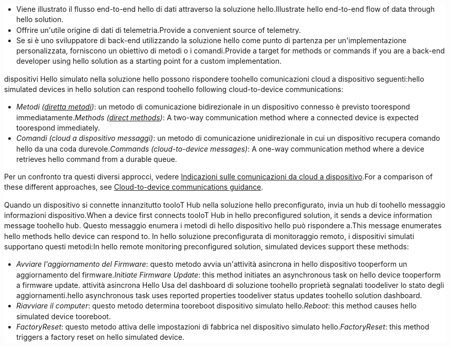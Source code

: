 - <span data-ttu-id="03be5-154">Viene illustrato il flusso end-to-end hello di dati attraverso la soluzione hello.</span><span class="sxs-lookup"><span data-stu-id="03be5-154">Illustrate hello end-to-end flow of data through hello solution.</span></span>
- <span data-ttu-id="03be5-155">Offrire un'utile origine di dati di telemetria.</span><span class="sxs-lookup"><span data-stu-id="03be5-155">Provide a convenient source of telemetry.</span></span>
- <span data-ttu-id="03be5-156">Se si è uno sviluppatore di back-end utilizzando la soluzione hello come punto di partenza per un'implementazione personalizzata, forniscono un obiettivo di metodi o i comandi.</span><span class="sxs-lookup"><span data-stu-id="03be5-156">Provide a target for methods or commands if you are a back-end developer using hello solution as a starting point for a custom implementation.</span></span>

<span data-ttu-id="03be5-157">dispositivi Hello simulato nella soluzione hello possono rispondere toohello comunicazioni cloud a dispositivo seguenti:</span><span class="sxs-lookup"><span data-stu-id="03be5-157">hello simulated devices in hello solution can respond toohello following cloud-to-device communications:</span></span>

- <span data-ttu-id="03be5-158">*Metodi ([diretta metodi][lnk-direct-methods])*: un metodo di comunicazione bidirezionale in un dispositivo connesso è previsto toorespond immediatamente.</span><span class="sxs-lookup"><span data-stu-id="03be5-158">*Methods ([direct methods][lnk-direct-methods])*: A two-way communication method where a connected device is expected toorespond immediately.</span></span>
- <span data-ttu-id="03be5-159">*Comandi (cloud a dispositivo messaggi)*: un metodo di comunicazione unidirezionale in cui un dispositivo recupera comando hello da una coda durevole.</span><span class="sxs-lookup"><span data-stu-id="03be5-159">*Commands (cloud-to-device messages)*: A one-way communication method where a device retrieves hello command from a durable queue.</span></span>

<span data-ttu-id="03be5-160">Per un confronto tra questi diversi approcci, vedere [Indicazioni sulle comunicazioni da cloud a dispositivo][lnk-c2d-guidance].</span><span class="sxs-lookup"><span data-stu-id="03be5-160">For a comparison of these different approaches, see [Cloud-to-device communications guidance][lnk-c2d-guidance].</span></span>

<span data-ttu-id="03be5-161">Quando un dispositivo si connette innanzitutto tooIoT Hub nella soluzione hello preconfigurato, invia un hub di toohello messaggio informazioni dispositivo.</span><span class="sxs-lookup"><span data-stu-id="03be5-161">When a device first connects tooIoT Hub in hello preconfigured solution, it sends a device information message toohello hub.</span></span> <span data-ttu-id="03be5-162">Questo messaggio enumera i metodi di hello dispositivo hello può rispondere a.</span><span class="sxs-lookup"><span data-stu-id="03be5-162">This message enumerates hello methods hello device can respond to.</span></span> <span data-ttu-id="03be5-163">In hello soluzione preconfigurata di monitoraggio remoto, i dispositivi simulati supportano questi metodi:</span><span class="sxs-lookup"><span data-stu-id="03be5-163">In hello remote monitoring preconfigured solution, simulated devices support these methods:</span></span>

* <span data-ttu-id="03be5-164">*Avviare l'aggiornamento del Firmware*: questo metodo avvia un'attività asincrona in hello dispositivo tooperform un aggiornamento del firmware.</span><span class="sxs-lookup"><span data-stu-id="03be5-164">*Initiate Firmware Update*: this method initiates an asynchronous task on hello device tooperform a firmware update.</span></span> <span data-ttu-id="03be5-165">attività asincrona Hello Usa del dashboard di soluzione toohello proprietà segnalati toodeliver lo stato degli aggiornamenti.</span><span class="sxs-lookup"><span data-stu-id="03be5-165">hello asynchronous task uses reported properties toodeliver status updates toohello solution dashboard.</span></span>
* <span data-ttu-id="03be5-166">*Riavviare il computer*: questo metodo determina tooreboot dispositivo simulato hello.</span><span class="sxs-lookup"><span data-stu-id="03be5-166">*Reboot*: this method causes hello simulated device tooreboot.</span></span>
* <span data-ttu-id="03be5-167">*FactoryReset*: questo metodo attiva delle impostazioni di fabbrica nel dispositivo simulato hello.</span><span class="sxs-lookup"><span data-stu-id="03be5-167">*FactoryReset*: this method triggers a factory reset on hello simulated device.</span></span>


[img-remote-monitoring-arch]: ./media/iot-suite-what-are-preconfigured-solutions/remote-monitoring-arch1.png
[img-dashboard]: ./media/iot-suite-what-are-preconfigured-solutions/dashboard.png
[lnk-what-is-azure-iot]: iot-suite-what-is-azure-iot.md
[lnk-asa]: https://azure.microsoft.com/documentation/services/stream-analytics/
[lnk-event-processor]: ../event-hubs/event-hubs-programming-guide.md#event-processor-host
[lnk-web-job]: ../app-service-web/web-sites-create-web-jobs.md
[lnk-identity-registry]: ../iot-hub/iot-hub-devguide-identity-registry.md
[lnk-predictive-maintenance]: iot-suite-predictive-overview.md
[lnk-azureiotsuite]: https://www.azureiotsuite.com/
[lnk-refarch]: http://download.microsoft.com/download/A/4/D/A4DAD253-BC21-41D3-B9D9-87D2AE6F0719/Microsoft_Azure_IoT_Reference_Architecture.pdf
[lnk-getstarted-preconfigured]: iot-suite-getstarted-preconfigured-solutions.md
[lnk-c2d-guidance]: ../iot-hub/iot-hub-devguide-c2d-guidance.md
[lnk-device-twin]: ../iot-hub/iot-hub-devguide-device-twins.md
[lnk-direct-methods]: ../iot-hub/iot-hub-devguide-direct-methods.md
[lnk-getstarted-factory]: iot-suite-connected-factory-overview.md